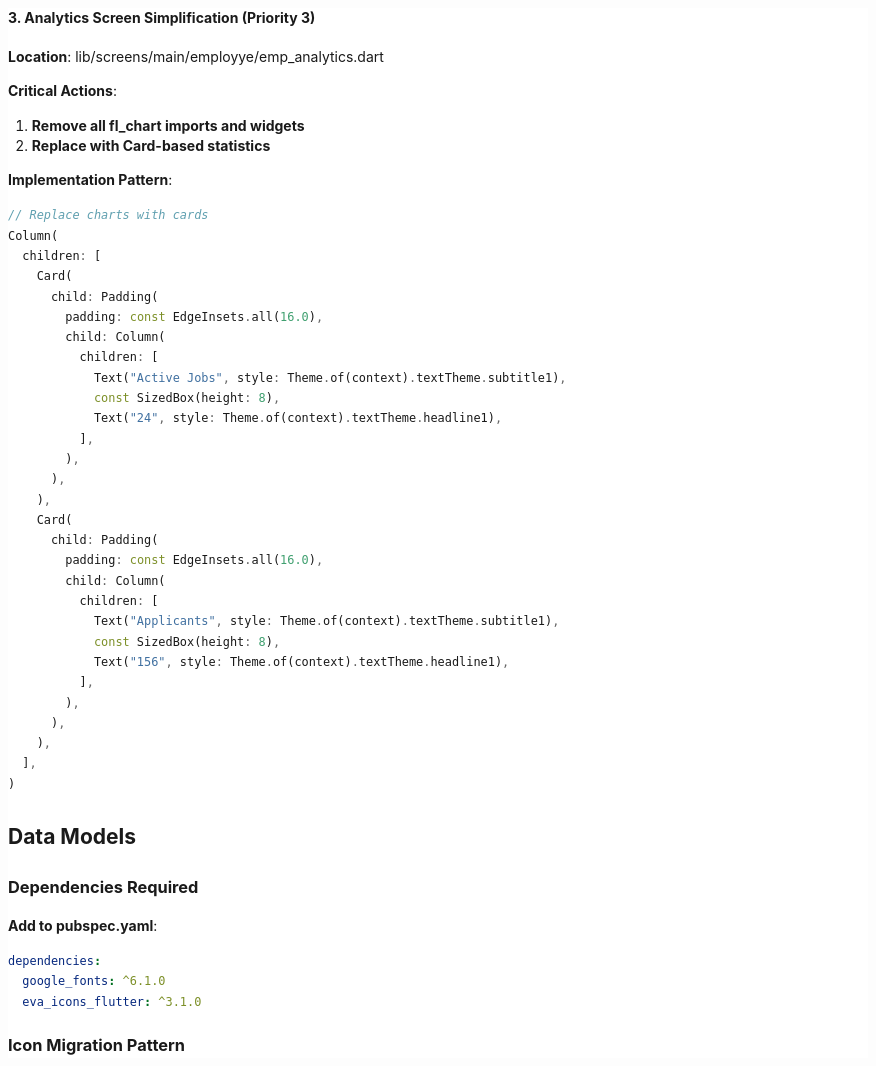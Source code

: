#### 3. Analytics Screen Simplification (Priority 3)

**Location**: lib/screens/main/employye/emp_analytics.dart

**Critical Actions**:
1. **Remove all fl_chart imports and widgets**
2. **Replace with Card-based statistics**

**Implementation Pattern**:
```dart
// Replace charts with cards
Column(
  children: [
    Card(
      child: Padding(
        padding: const EdgeInsets.all(16.0),
        child: Column(
          children: [
            Text("Active Jobs", style: Theme.of(context).textTheme.subtitle1),
            const SizedBox(height: 8),
            Text("24", style: Theme.of(context).textTheme.headline1),
          ],
        ),
      ),
    ),
    Card(
      child: Padding(
        padding: const EdgeInsets.all(16.0),
        child: Column(
          children: [
            Text("Applicants", style: Theme.of(context).textTheme.subtitle1),
            const SizedBox(height: 8),
            Text("156", style: Theme.of(context).textTheme.headline1),
          ],
        ),
      ),
    ),
  ],
)
```

## Data Models

### Dependencies Required

**Add to pubspec.yaml**:
```yaml
dependencies:
  google_fonts: ^6.1.0
  eva_icons_flutter: ^3.1.0
```

### Icon Migration Pattern
